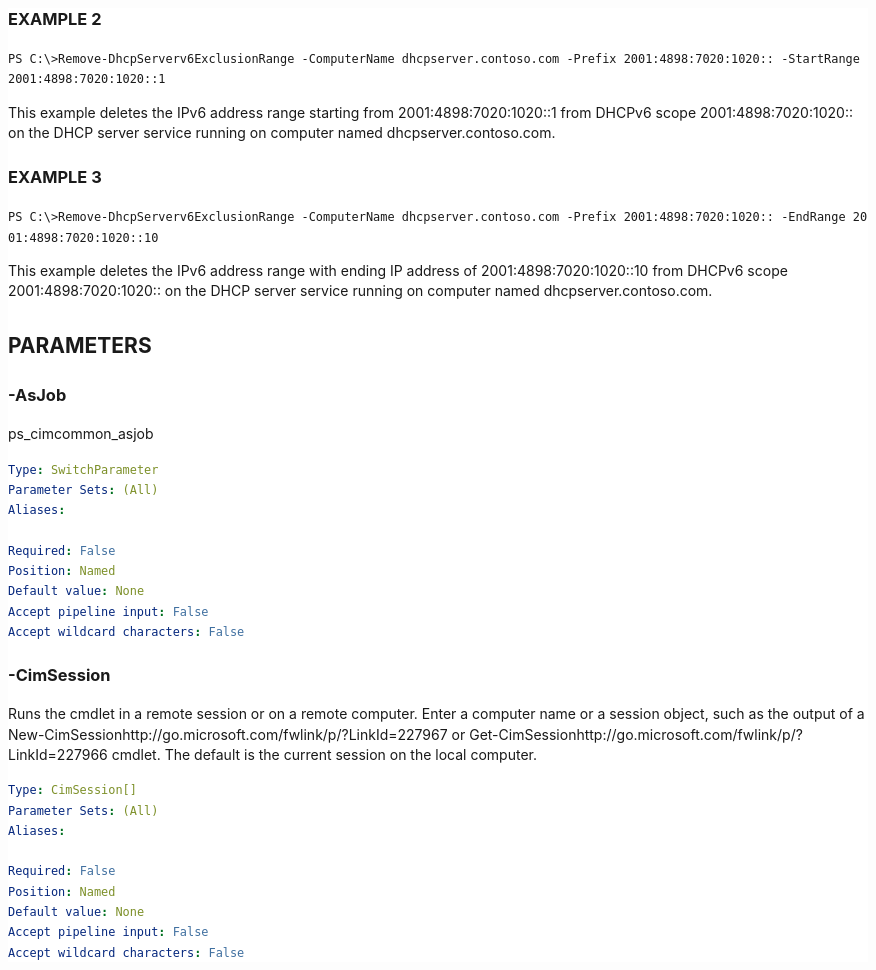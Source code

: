 ### EXAMPLE 2
```
PS C:\>Remove-DhcpServerv6ExclusionRange -ComputerName dhcpserver.contoso.com -Prefix 2001:4898:7020:1020:: -StartRange 2001:4898:7020:1020::1
```

This example deletes the IPv6 address range starting from 2001:4898:7020:1020::1 from DHCPv6 scope 2001:4898:7020:1020:: on the DHCP server service running on computer named dhcpserver.contoso.com.

### EXAMPLE 3
```
PS C:\>Remove-DhcpServerv6ExclusionRange -ComputerName dhcpserver.contoso.com -Prefix 2001:4898:7020:1020:: -EndRange 2001:4898:7020:1020::10
```

This example deletes the IPv6 address range with ending IP address of 2001:4898:7020:1020::10 from DHCPv6 scope 2001:4898:7020:1020:: on the DHCP server service running on computer named dhcpserver.contoso.com.

## PARAMETERS

### -AsJob
ps_cimcommon_asjob

```yaml
Type: SwitchParameter
Parameter Sets: (All)
Aliases: 

Required: False
Position: Named
Default value: None
Accept pipeline input: False
Accept wildcard characters: False
```

### -CimSession
Runs the cmdlet in a remote session or on a remote computer.
Enter a computer name or a session object, such as the output of a New-CimSessionhttp://go.microsoft.com/fwlink/p/?LinkId=227967 or Get-CimSessionhttp://go.microsoft.com/fwlink/p/?LinkId=227966 cmdlet.
The default is the current session on the local computer.

```yaml
Type: CimSession[]
Parameter Sets: (All)
Aliases: 

Required: False
Position: Named
Default value: None
Accept pipeline input: False
Accept wildcard characters: False
```
